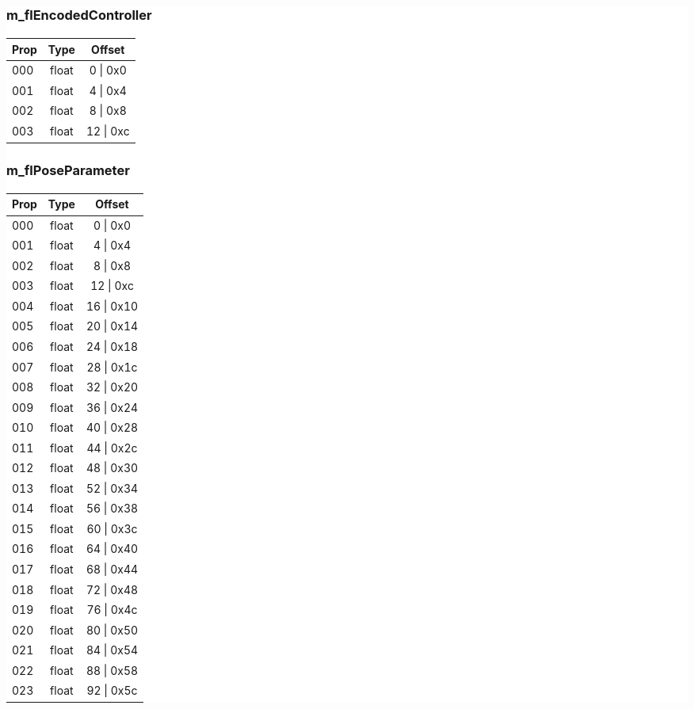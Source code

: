 ### m_flEncodedController

|Prop|Type|Offset|
|---|:-:|:-:|
|000|float|0 \| 0x0|
|001|float|4 \| 0x4|
|002|float|8 \| 0x8|
|003|float|12 \| 0xc|

### m_flPoseParameter

|Prop|Type|Offset|
|---|:-:|:-:|
|000|float|0 \| 0x0|
|001|float|4 \| 0x4|
|002|float|8 \| 0x8|
|003|float|12 \| 0xc|
|004|float|16 \| 0x10|
|005|float|20 \| 0x14|
|006|float|24 \| 0x18|
|007|float|28 \| 0x1c|
|008|float|32 \| 0x20|
|009|float|36 \| 0x24|
|010|float|40 \| 0x28|
|011|float|44 \| 0x2c|
|012|float|48 \| 0x30|
|013|float|52 \| 0x34|
|014|float|56 \| 0x38|
|015|float|60 \| 0x3c|
|016|float|64 \| 0x40|
|017|float|68 \| 0x44|
|018|float|72 \| 0x48|
|019|float|76 \| 0x4c|
|020|float|80 \| 0x50|
|021|float|84 \| 0x54|
|022|float|88 \| 0x58|
|023|float|92 \| 0x5c|
